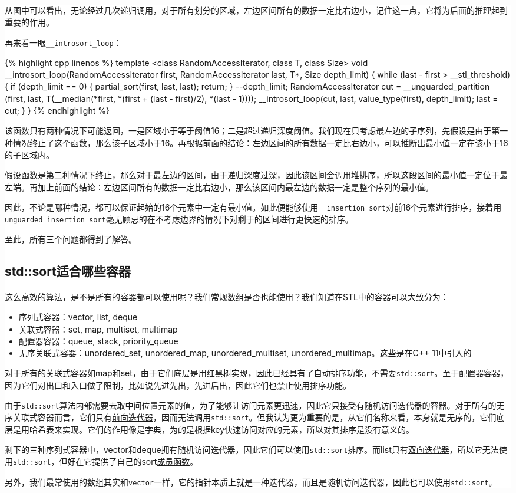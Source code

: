 从图中可以看出，无论经过几次递归调用，对于所有划分的区域，左边区间所有的数据一定比右边小，记住这一点，它将为后面的推理起到重要的作用。

再来看一眼`__introsort_loop`：

{% highlight cpp linenos %}
    template <class RandomAccessIterator, class T, class Size>
    void __introsort_loop(RandomAccessIterator first,
                          RandomAccessIterator last, T*,
                          Size depth_limit) {
        while (last - first > __stl_threshold) {
            if (depth_limit == 0) {
                partial_sort(first, last, last);
                return;
            }
            --depth_limit;
            RandomAccessIterator cut = __unguarded_partition
              (first, last, T(__median(*first, *(first + (last - first)/2),
                                       *(last - 1))));
            __introsort_loop(cut, last, value_type(first), depth_limit);
            last = cut;
        }
    }
{% endhighlight %}

该函数只有两种情况下可能返回，一是区域小于等于阈值16；二是超过递归深度阈值。我们现在只考虑最左边的子序列，先假设是由于第一种情况终止了这个函数，那么该子区域小于16。再根据前面的结论：左边区间的所有数据一定比右边小，可以推断出最小值一定在该小于16的子区域内。

假设函数是第二种情况下终止，那么对于最左边的区间，由于递归深度过深，因此该区间会调用堆排序，所以这段区间的最小值一定位于最左端。再加上前面的结论：左边区间所有的数据一定比右边小，那么该区间内最左边的数据一定是整个序列的最小值。

因此，不论是哪种情况，都可以保证起始的16个元素中一定有最小值。如此便能够使用`__insertion_sort`对前16个元素进行排序，接着用`__unguarded_insertion_sort`毫无顾忌的在不考虑边界的情况下对剩于的区间进行更快速的排序。

至此，所有三个问题都得到了解答。

## std::sort适合哪些容器

这么高效的算法，是不是所有的容器都可以使用呢？我们常规数组是否也能使用？我们知道在STL中的容器可以大致分为：

- 序列式容器：vector, list, deque
- 关联式容器：set, map, multiset, multimap
- 配置器容器：queue, stack, priority_queue
- 无序关联式容器：unordered_set, unordered_map, unordered_multiset, unordered_multimap。这些是在C++ 11中引入的

对于所有的关联式容器如map和set，由于它们底层是用红黑树实现，因此已经具有了自动排序功能，不需要`std::sort`。至于配置器容器，因为它们对出口和入口做了限制，比如说先进先出，先进后出，因此它们也禁止使用排序功能。

由于`std::sort`算法内部需要去取中间位置元素的值，为了能够让访问元素更迅速，因此它只接受有随机访问迭代器的容器。对于所有的无序关联式容器而言，它们只有[前向迭代器](http://www.cplusplus.com/reference/unordered_set/unordered_set/#types)，因而无法调用`std::sort`。但我认为更为重要的是，从它们名称来看，本身就是无序的，它们底层是用哈希表来实现。它们的作用像是字典，为的是根据key快速访问对应的元素，所以对其排序是没有意义的。

剩下的三种序列式容器中，vector和deque拥有随机访问迭代器，因此它们可以使用`std::sort`排序。而list只有[双向迭代器](http://www.cplusplus.com/reference/list/list/#types)，所以它无法使用`std::sort`，但好在它提供了自己的sort[成员函数](http://www.cplusplus.com/reference/list/list/sort/)。

另外，我们最常使用的数组其实和`vector`一样，它的指针本质上就是一种迭代器，而且是随机访问迭代器，因此也可以使用`std::sort`。
